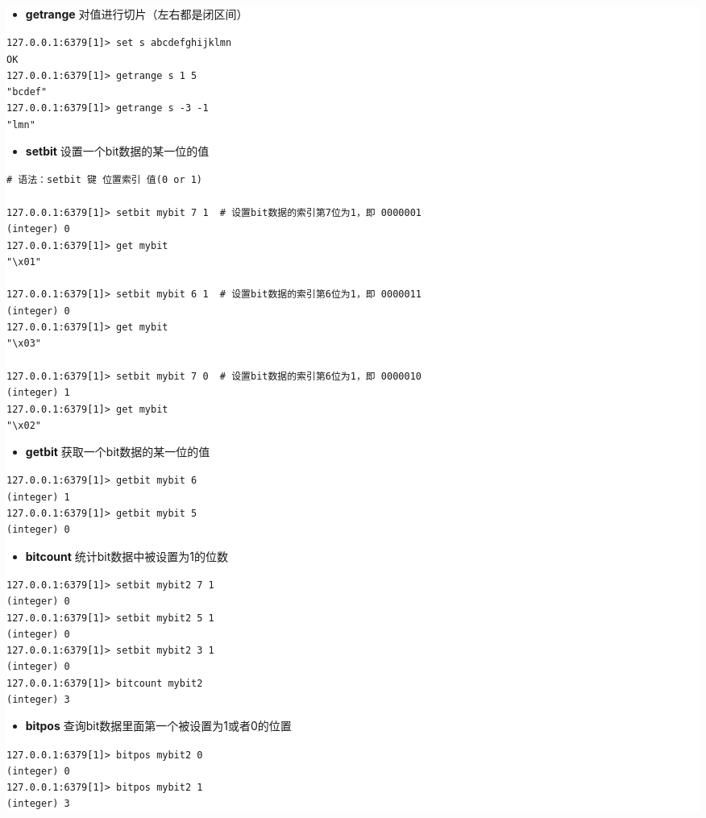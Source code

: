 - **getrange**  对值进行切片（左右都是闭区间）

```shell
127.0.0.1:6379[1]> set s abcdefghijklmn
OK
127.0.0.1:6379[1]> getrange s 1 5
"bcdef"
127.0.0.1:6379[1]> getrange s -3 -1
"lmn"
```

- **setbit**  设置一个bit数据的某一位的值

```shell
# 语法：setbit 键 位置索引 值(0 or 1)

127.0.0.1:6379[1]> setbit mybit 7 1  # 设置bit数据的索引第7位为1，即 0000001
(integer) 0
127.0.0.1:6379[1]> get mybit
"\x01"

127.0.0.1:6379[1]> setbit mybit 6 1  # 设置bit数据的索引第6位为1，即 0000011
(integer) 0
127.0.0.1:6379[1]> get mybit
"\x03"

127.0.0.1:6379[1]> setbit mybit 7 0  # 设置bit数据的索引第6位为1，即 0000010
(integer) 1
127.0.0.1:6379[1]> get mybit
"\x02"
```

- **getbit**  获取一个bit数据的某一位的值

```shell
127.0.0.1:6379[1]> getbit mybit 6
(integer) 1
127.0.0.1:6379[1]> getbit mybit 5
(integer) 0
```

- **bitcount**  统计bit数据中被设置为1的位数

```shell
127.0.0.1:6379[1]> setbit mybit2 7 1
(integer) 0
127.0.0.1:6379[1]> setbit mybit2 5 1
(integer) 0
127.0.0.1:6379[1]> setbit mybit2 3 1
(integer) 0
127.0.0.1:6379[1]> bitcount mybit2
(integer) 3
```

- **bitpos**  查询bit数据里面第一个被设置为1或者0的位置

```shell
127.0.0.1:6379[1]> bitpos mybit2 0
(integer) 0
127.0.0.1:6379[1]> bitpos mybit2 1
(integer) 3
```
